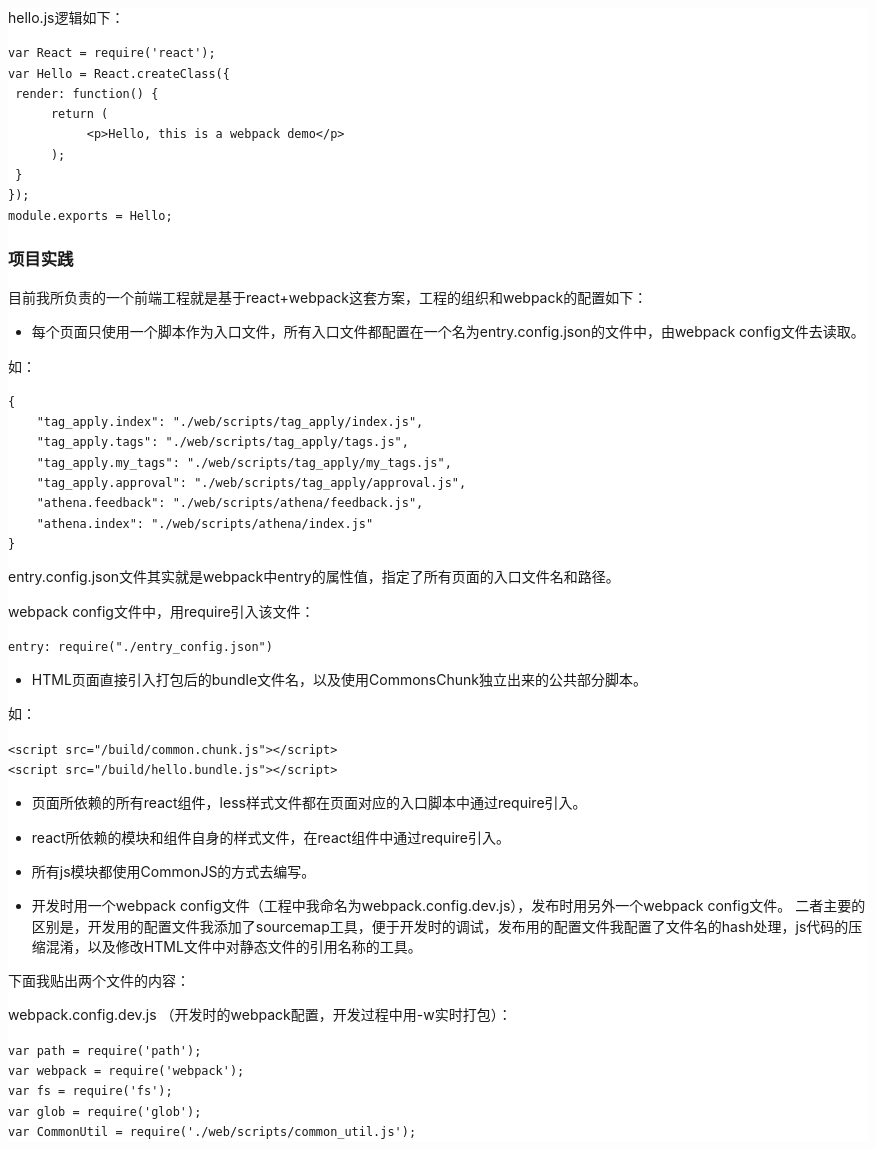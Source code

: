 hello.js逻辑如下：

	var React = require('react');
	var Hello = React.createClass({
     render: function() {
          return (
               <p>Hello, this is a webpack demo</p>
          );
     }
	});
	module.exports = Hello;



### 项目实践 ###

目前我所负责的一个前端工程就是基于react+webpack这套方案，工程的组织和webpack的配置如下：

- 每个页面只使用一个脚本作为入口文件，所有入口文件都配置在一个名为entry.config.json的文件中，由webpack config文件去读取。

如：

	{
	    "tag_apply.index": "./web/scripts/tag_apply/index.js",
	    "tag_apply.tags": "./web/scripts/tag_apply/tags.js",
	    "tag_apply.my_tags": "./web/scripts/tag_apply/my_tags.js",
	    "tag_apply.approval": "./web/scripts/tag_apply/approval.js",
	    "athena.feedback": "./web/scripts/athena/feedback.js",
	    "athena.index": "./web/scripts/athena/index.js"
	}

entry.config.json文件其实就是webpack中entry的属性值，指定了所有页面的入口文件名和路径。

webpack config文件中，用require引入该文件：

	entry: require("./entry_config.json")


- HTML页面直接引入打包后的bundle文件名，以及使用CommonsChunk独立出来的公共部分脚本。

如：

	<script src="/build/common.chunk.js"></script>
	<script src="/build/hello.bundle.js"></script>

- 页面所依赖的所有react组件，less样式文件都在页面对应的入口脚本中通过require引入。

- react所依赖的模块和组件自身的样式文件，在react组件中通过require引入。

- 所有js模块都使用CommonJS的方式去编写。

- 开发时用一个webpack config文件（工程中我命名为webpack.config.dev.js），发布时用另外一个webpack config文件。
二者主要的区别是，开发用的配置文件我添加了sourcemap工具，便于开发时的调试，发布用的配置文件我配置了文件名的hash处理，js代码的压缩混淆，以及修改HTML文件中对静态文件的引用名称的工具。


下面我贴出两个文件的内容：

webpack.config.dev.js （开发时的webpack配置，开发过程中用-w实时打包）：

	var path = require('path');
	var webpack = require('webpack');
	var fs = require('fs');
	var glob = require('glob');
	var CommonUtil = require('./web/scripts/common_util.js');
	
